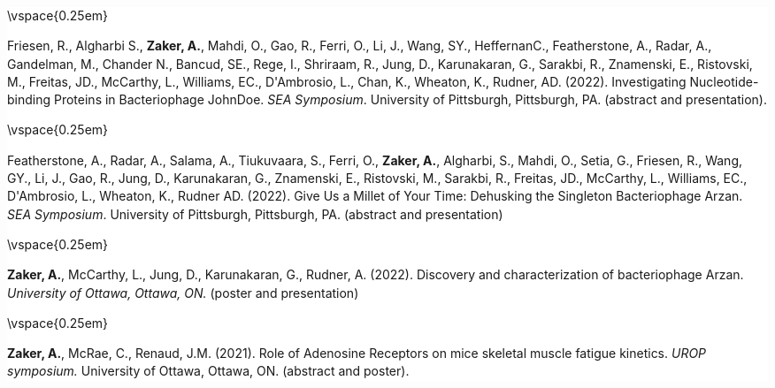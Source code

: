 \vspace{0.25em}

Friesen, R., Algharbi S., **Zaker, A.**, Mahdi, O., Gao, R., Ferri, O., Li, J.,
Wang, SY., HeffernanC., Featherstone, A., Radar, A., Gandelman, M., Chander N.,
Bancud, SE., Rege, I., Shriraam, R., Jung, D., Karunakaran, G., Sarakbi, R.,
Znamenski, E.,  Ristovski, M., Freitas, JD., McCarthy, L., Williams, EC.,
D'Ambrosio, L., Chan, K., Wheaton, K., Rudner, AD. (2022). 
Investigating
Nucleotide-binding Proteins in Bacteriophage JohnDoe. 
_SEA Symposium_.
University of Pittsburgh, Pittsburgh, PA. (abstract and presentation).

\vspace{0.25em}

Featherstone, A., Radar, A., Salama, A., Tiukuvaara, S., Ferri, O., **Zaker, A.**, Algharbi, S., Mahdi, O., Setia, G., Friesen, R., Wang, GY., Li, J., Gao, R., Jung, D., Karunakaran, G., Znamenski, E., Ristovski, M., Sarakbi, R., Freitas, JD., McCarthy, L., Williams, EC., D'Ambrosio, L., Wheaton, K., Rudner AD. (2022).
Give Us a Millet of Your Time: Dehusking the Singleton Bacteriophage Arzan.
_SEA Symposium_.
University of Pittsburgh, Pittsburgh, PA. (abstract and presentation)

\vspace{0.25em}

**Zaker, A.**, McCarthy, L., Jung, D., Karunakaran, G., Rudner, A. (2022). Discovery and characterization of bacteriophage Arzan. _University of Ottawa, Ottawa, ON._ (poster and presentation)

\vspace{0.25em}

**Zaker, A.**, McRae, C., Renaud, J.M. (2021). Role of Adenosine Receptors on
mice skeletal muscle fatigue kinetics. _UROP symposium._ University of Ottawa, Ottawa, ON. (abstract and poster).


